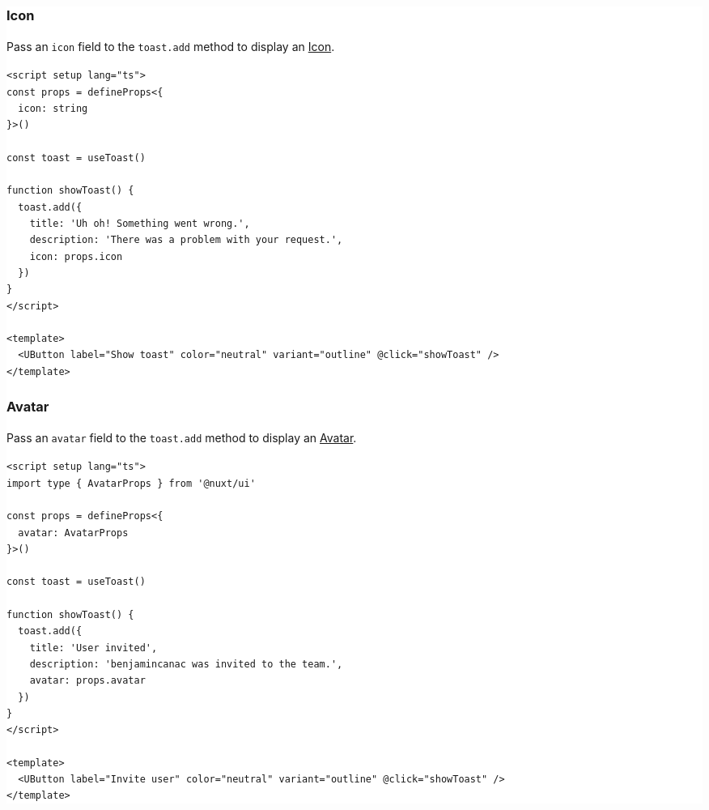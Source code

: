 ### Icon

Pass an `icon` field to the `toast.add` method to display an [Icon](https://ui.nuxt.com/components/icon).

```vue [ToastIconExample.vue]
<script setup lang="ts">
const props = defineProps<{
  icon: string
}>()

const toast = useToast()

function showToast() {
  toast.add({
    title: 'Uh oh! Something went wrong.',
    description: 'There was a problem with your request.',
    icon: props.icon
  })
}
</script>

<template>
  <UButton label="Show toast" color="neutral" variant="outline" @click="showToast" />
</template>
```

### Avatar

Pass an `avatar` field to the `toast.add` method to display an [Avatar](https://ui.nuxt.com/components/avatar).

```vue [ToastAvatarExample.vue]
<script setup lang="ts">
import type { AvatarProps } from '@nuxt/ui'

const props = defineProps<{
  avatar: AvatarProps
}>()

const toast = useToast()

function showToast() {
  toast.add({
    title: 'User invited',
    description: 'benjamincanac was invited to the team.',
    avatar: props.avatar
  })
}
</script>

<template>
  <UButton label="Invite user" color="neutral" variant="outline" @click="showToast" />
</template>
```
